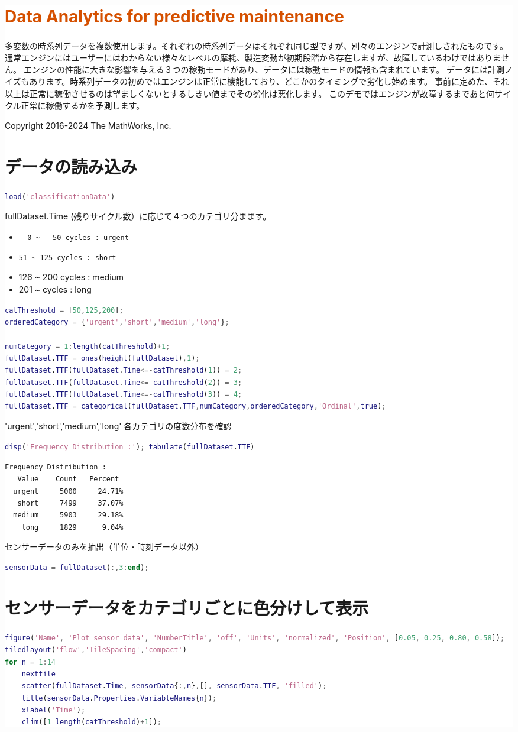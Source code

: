 
# <span style="color:rgb(213,80,0)">Data Analytics for predictive maintenance</span>

多変数の時系列データを複数使用します。それぞれの時系列データはそれぞれ同じ型ですが、別々のエンジンで計測しされたものです。 通常エンジンにはユーザーにはわからない様々なレベルの摩耗、製造変動が初期段階から存在しますが、故障しているわけではありません。 エンジンの性能に大きな影響を与える３つの稼動モードがあり、データには稼動モードの情報も含まれています。 データには計測ノイズもあります。時系列データの初めではエンジンは正常に機能しており、どこかのタイミングで劣化し始めます。 事前に定めた、それ以上は正常に稼働させるのは望ましくないとするしきい値までその劣化は悪化します。 このデモではエンジンが故障するまであと何サイクル正常に稼働するかを予測します。


Copyright 2016-2024 The MathWorks, Inc.

# データの読み込み
```matlab
load('classificationData')
```

fullDataset.Time (残りサイクル数）に応じて４つのカテゴリ分まます。

-       0 ~   50 cycles : urgent 
-     51 ~ 125 cycles : short 
-   126 ~ 200 cycles : medium 
-   201 ~        cycles : long 
```matlab
catThreshold = [50,125,200];   
orderedCategory = {'urgent','short','medium','long'};

numCategory = 1:length(catThreshold)+1;
fullDataset.TTF = ones(height(fullDataset),1);
fullDataset.TTF(fullDataset.Time<=-catThreshold(1)) = 2;
fullDataset.TTF(fullDataset.Time<=-catThreshold(2)) = 3;
fullDataset.TTF(fullDataset.Time<=-catThreshold(3)) = 4;
fullDataset.TTF = categorical(fullDataset.TTF,numCategory,orderedCategory,'Ordinal',true);
```

'urgent','short','medium','long' 各カテゴリの度数分布を確認

```matlab
disp('Frequency Distribution :'); tabulate(fullDataset.TTF)
```

```TextOutput
Frequency Distribution :
   Value    Count   Percent
  urgent     5000     24.71%
   short     7499     37.07%
  medium     5903     29.18%
    long     1829      9.04%
```

センサーデータのみを抽出（単位・時刻データ以外）

```matlab
sensorData = fullDataset(:,3:end);
```
# センサーデータをカテゴリごとに色分けして表示
```matlab
figure('Name', 'Plot sensor data', 'NumberTitle', 'off', 'Units', 'normalized', 'Position', [0.05, 0.25, 0.80, 0.58]);
tiledlayout('flow','TileSpacing','compact')
for n = 1:14
    nexttile
    scatter(fullDataset.Time, sensorData{:,n},[], sensorData.TTF, 'filled');
    title(sensorData.Properties.VariableNames{n});
    xlabel('Time');
    clim([1 length(catThreshold)+1]);
```